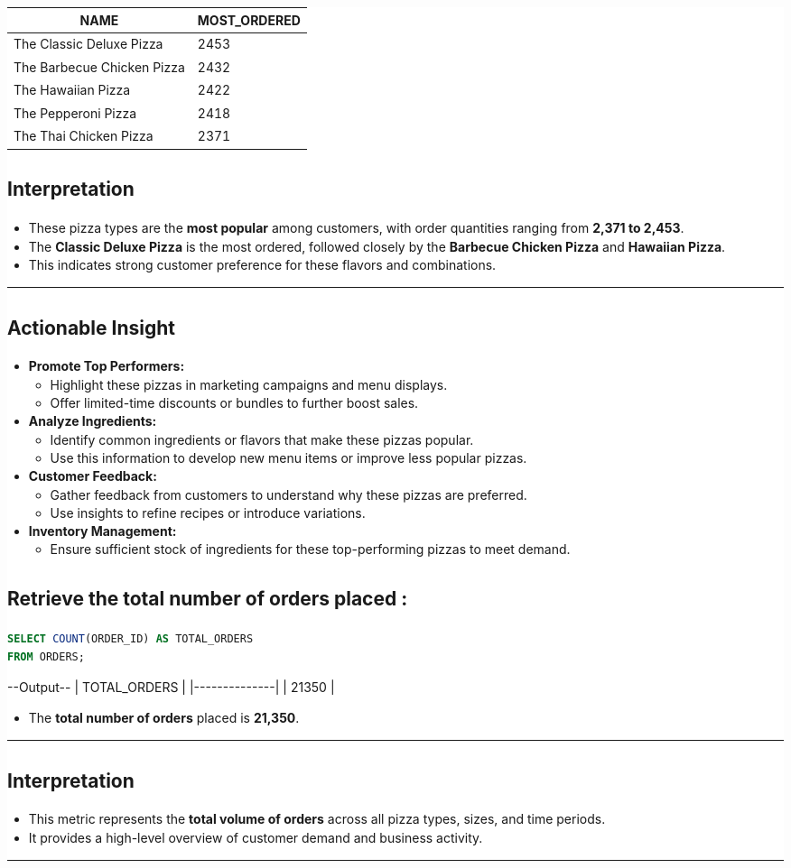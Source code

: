 | NAME                      | MOST_ORDERED |
|---------------------------|--------------|
| The Classic Deluxe Pizza  | 2453         |
| The Barbecue Chicken Pizza| 2432         |
| The Hawaiian Pizza        | 2422         |
| The Pepperoni Pizza       | 2418         |
| The Thai Chicken Pizza    | 2371         |

## Interpretation
- These pizza types are the **most popular** among customers, with order quantities ranging from **2,371 to 2,453**.
- The **Classic Deluxe Pizza** is the most ordered, followed closely by the **Barbecue Chicken Pizza** and **Hawaiian Pizza**.
- This indicates strong customer preference for these flavors and combinations.

---

## Actionable Insight
- **Promote Top Performers:**
  - Highlight these pizzas in marketing campaigns and menu displays.
  - Offer limited-time discounts or bundles to further boost sales.
- **Analyze Ingredients:**
  - Identify common ingredients or flavors that make these pizzas popular.
  - Use this information to develop new menu items or improve less popular pizzas.
- **Customer Feedback:**
  - Gather feedback from customers to understand why these pizzas are preferred.
  - Use insights to refine recipes or introduce variations.
- **Inventory Management:**
  - Ensure sufficient stock of ingredients for these top-performing pizzas to meet demand.

## Retrieve the total number of orders placed :
```sql
SELECT COUNT(ORDER_ID) AS TOTAL_ORDERS
FROM ORDERS;
```
--Output--
| TOTAL_ORDERS |
|--------------|
| 21350        |

- The **total number of orders** placed is **21,350**.

---

## Interpretation
- This metric represents the **total volume of orders** across all pizza types, sizes, and time periods.
- It provides a high-level overview of customer demand and business activity.

---